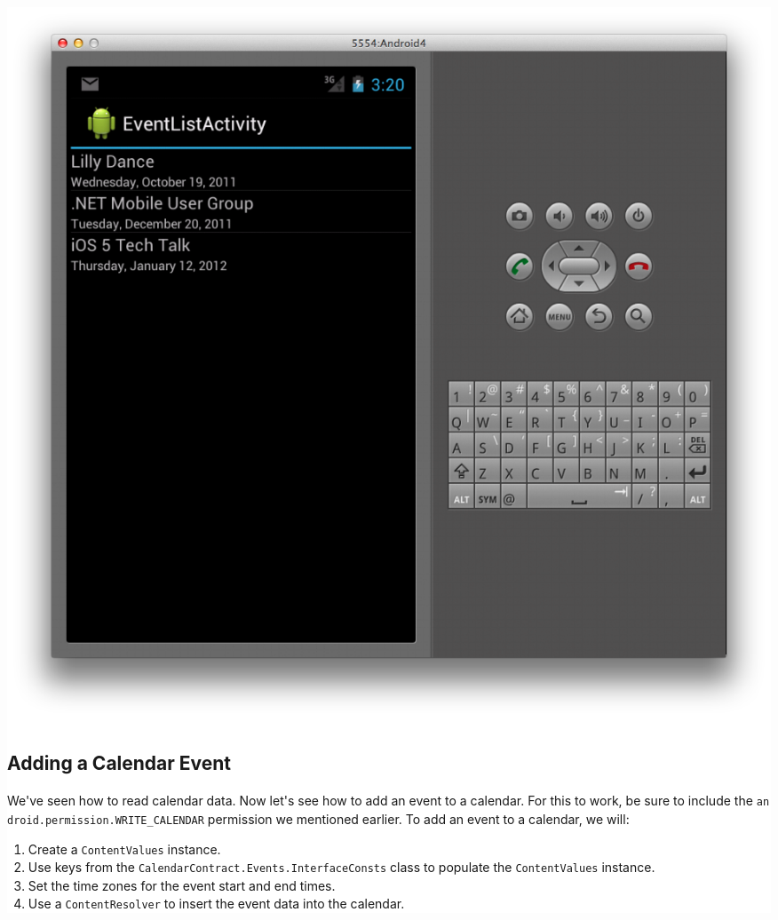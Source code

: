 [![Screenshot of example app displaying three calendar events](calendar-images/12-events.png)](calendar-images/12-events.png#lightbox)



## Adding a Calendar Event

We've seen how to read calendar data. Now let's see how to add an
event to a calendar. For this to work, be sure to include the
`android.permission.WRITE_CALENDAR` permission we mentioned earlier. To
add an event to a calendar, we will:

1.  Create a  `ContentValues` instance.
1.  Use keys from the  `CalendarContract.Events.InterfaceConsts` class to populate the  `ContentValues` instance.
1.  Set the time zones for the event start and end times.
1.  Use a  `ContentResolver` to insert the event data into the calendar.
